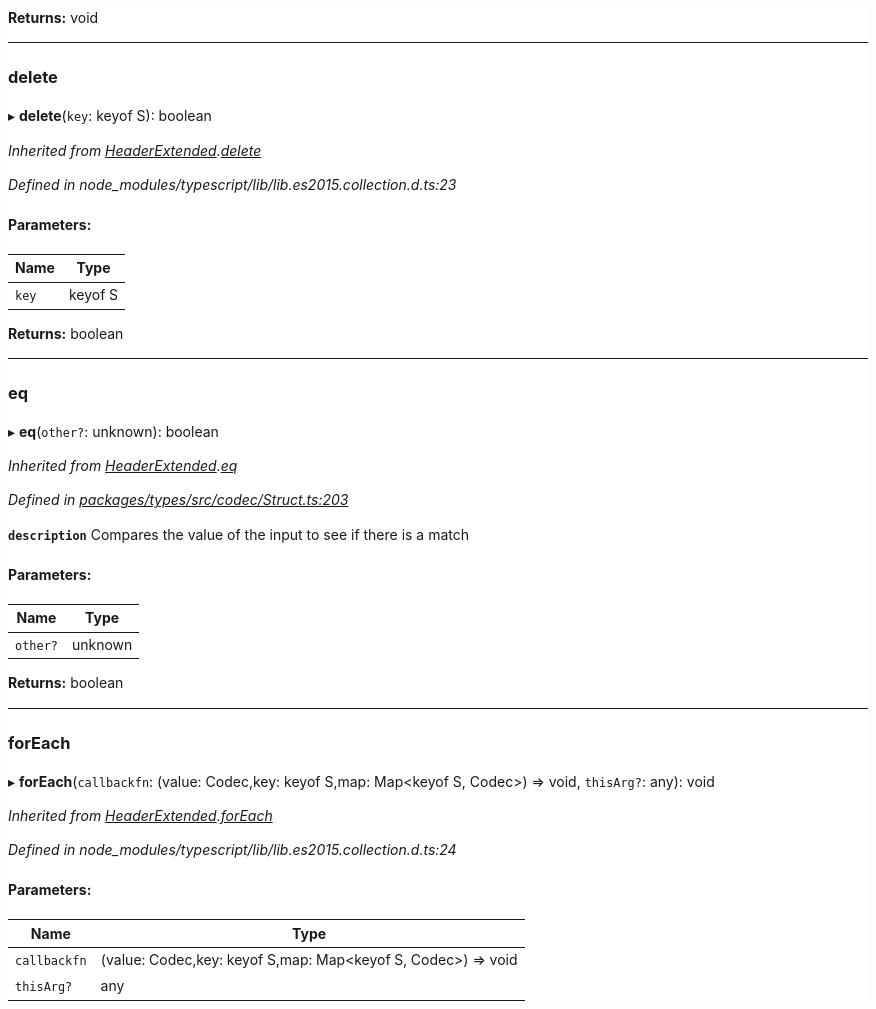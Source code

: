 **Returns:** void

___

### delete

▸ **delete**(`key`: keyof S): boolean

*Inherited from [HeaderExtended](_packages_api_derive_src_type_headerextended_.headerextended.md).[delete](_packages_api_derive_src_type_headerextended_.headerextended.md#delete)*

*Defined in node_modules/typescript/lib/lib.es2015.collection.d.ts:23*

#### Parameters:

Name | Type |
------ | ------ |
`key` | keyof S |

**Returns:** boolean

___

### eq

▸ **eq**(`other?`: unknown): boolean

*Inherited from [HeaderExtended](_packages_api_derive_src_type_headerextended_.headerextended.md).[eq](_packages_api_derive_src_type_headerextended_.headerextended.md#eq)*

*Defined in [packages/types/src/codec/Struct.ts:203](https://github.com/polkadot-js/api/blob/5ce3524cc/packages/types/src/codec/Struct.ts#L203)*

**`description`** Compares the value of the input to see if there is a match

#### Parameters:

Name | Type |
------ | ------ |
`other?` | unknown |

**Returns:** boolean

___

### forEach

▸ **forEach**(`callbackfn`: (value: Codec,key: keyof S,map: Map\<keyof S, Codec>) => void, `thisArg?`: any): void

*Inherited from [HeaderExtended](_packages_api_derive_src_type_headerextended_.headerextended.md).[forEach](_packages_api_derive_src_type_headerextended_.headerextended.md#foreach)*

*Defined in node_modules/typescript/lib/lib.es2015.collection.d.ts:24*

#### Parameters:

Name | Type |
------ | ------ |
`callbackfn` | (value: Codec,key: keyof S,map: Map\<keyof S, Codec>) => void |
`thisArg?` | any |
